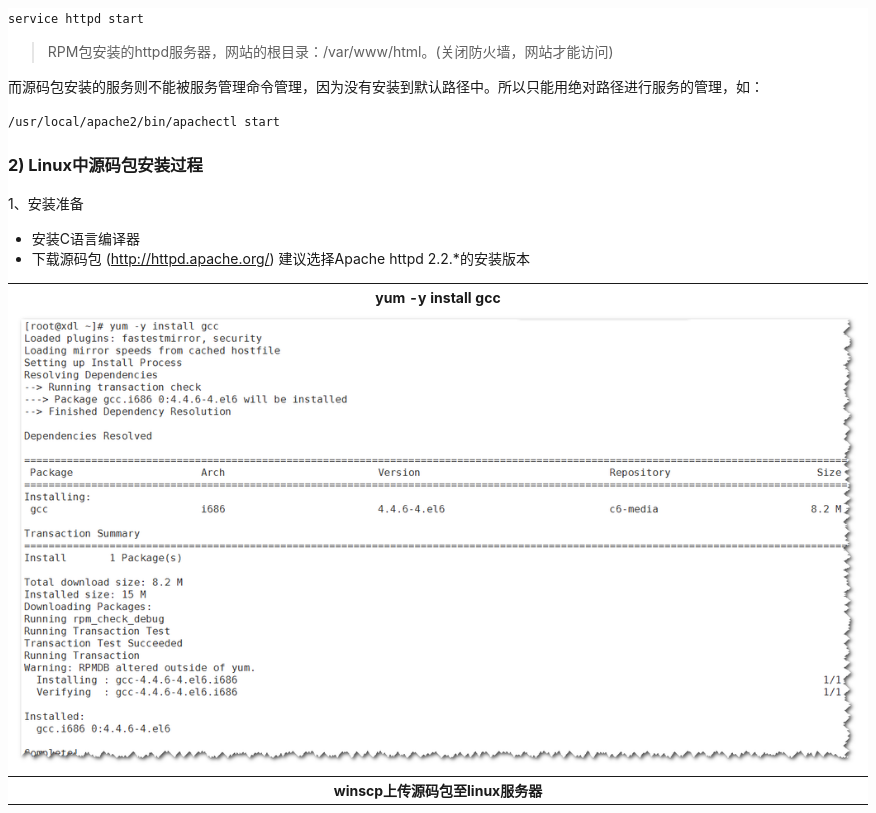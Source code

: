 	service httpd start

> RPM包安装的httpd服务器，网站的根目录：/var/www/html。(关闭防火墙，网站才能访问)

而源码包安装的服务则不能被服务管理命令管理，因为没有安装到默认路径中。所以只能用绝对路径进行服务的管理，如：

	/usr/local/apache2/bin/apachectl start

### 2) Linux中源码包安装过程 ###

1、安装准备

- 安装C语言编译器
- 下载源码包 (<a href="http://httpd.apache.org/">http://httpd.apache.org/</a>) 建议选择Apache httpd 2.2.*的安装版本

<table width="100%">
	<tr>
		<th>yum -y install gcc</th>
	</tr>
	<tr>
		<td><img src="./img/rpm/gcc.png" /></td>
	</tr>
	<tr>
		<th>winscp上传源码包至linux服务器</th>
	</tr>
	<tr>